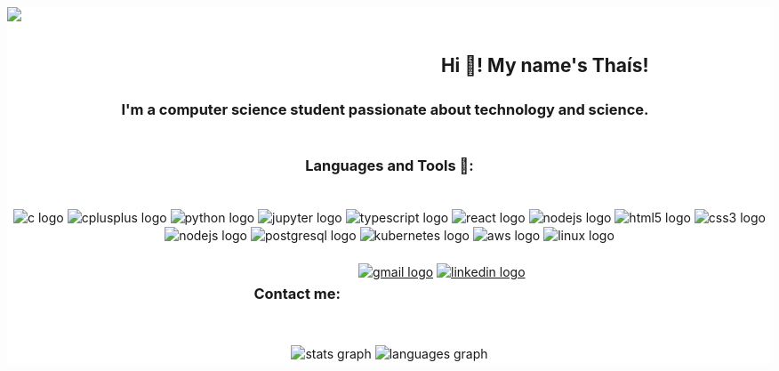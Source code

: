 <img width=100% src="https://capsule-render.vercel.app/api?type=waving&color=00bfbf&height=120&section=header"/>

<div style="display: flex; align-items: center; justify-content: center;">
  <div style="text-align: right; margin-right: 10px;">
    <h2>Hi 👋! My name's Thaís!</h2>
    <h3>I'm a computer science student passionate about technology and science.</h3>
  </div>
</div>


<div style="display: flex; justify-content: center; text-align: center; gap: 20px; flex-wrap: wrap;">

  <h3><strong>Languages and Tools 🚀:</strong></h3>
  
  
  <div>
    <img src="https://cdn.jsdelivr.net/gh/devicons/devicon/icons/c/c-original.svg" height="40" alt="c logo" />
    <img src="https://cdn.jsdelivr.net/gh/devicons/devicon/icons/cplusplus/cplusplus-original.svg" height="40" alt="cplusplus logo" />
    <img src="https://cdn.jsdelivr.net/gh/devicons/devicon/icons/python/python-original.svg" height="40" alt="python logo" />
    <img src="https://cdn.jsdelivr.net/gh/devicons/devicon/icons/jupyter/jupyter-original-wordmark.svg" height="40" alt="jupyter logo" />
    <img src="https://cdn.jsdelivr.net/gh/devicons/devicon/icons/typescript/typescript-original.svg" height="40" alt="typescript logo" />
    <img src="https://cdn.jsdelivr.net/gh/devicons/devicon/icons/react/react-original.svg" height="40" alt="react logo" />
    <img src="https://cdn.jsdelivr.net/gh/devicons/devicon/icons/nodejs/nodejs-original.svg" height="40" alt="nodejs logo" />
    <img src="https://cdn.jsdelivr.net/gh/devicons/devicon/icons/html5/html5-original.svg" height="40" alt="html5 logo" />
    <img src="https://cdn.jsdelivr.net/gh/devicons/devicon/icons/css3/css3-original.svg" height="40" alt="css3 logo" />
    <img src="https://cdn.jsdelivr.net/gh/devicons/devicon/icons/nodejs/nodejs-original.svg" height="40" alt="nodejs logo" />
    <img src="https://cdn.jsdelivr.net/gh/devicons/devicon/icons/postgresql/postgresql-original.svg" height="40" alt="postgresql logo" />
    <img src="https://cdn.jsdelivr.net/gh/devicons/devicon/icons/kubernetes/kubernetes-plain.svg" height="40" alt="kubernetes logo" />
    <img src="https://cdn.jsdelivr.net/gh/devicons/devicon/icons/amazonwebservices/amazonwebservices-plain-wordmark.svg" height="40" alt="aws logo" />
    <img src="https://cdn.jsdelivr.net/gh/devicons/devicon/icons/linux/linux-original.svg" height="40" alt="linux logo" />

  </div>

  <h3><strong>Contact me:</strong></h3>

  <div>
    <a href = "mailto:thaisfdasilva159@gmail.com"><img src="https://img.shields.io/static/v1?message=Gmail&logo=gmail&label=&color=D14836&logoColor=white&labelColor=&style=for-the-badge" height="35" alt="gmail logo"  /></a>
    <a href="https://www.linkedin.com/in/thaisfds" target="_blank"><img src="https://img.shields.io/static/v1?message=LinkedIn&logo=linkedin&label=&color=0077B5&logoColor=white&labelColor=&style=for-the-badge" height="35" alt="linkedin logo"  /></a>
  </div>
</div>


##

<div align="center">
  <img src="https://github-readme-stats.vercel.app/api?username=thaisfds&layout=compact&theme=transparent" height="200" alt="stats graph"  />
  <img src="https://github-readme-stats.vercel.app/api/top-langs?username=thaisfds&layout=compact&theme=transparent" height="200" alt="languages graph"  />
</div>

